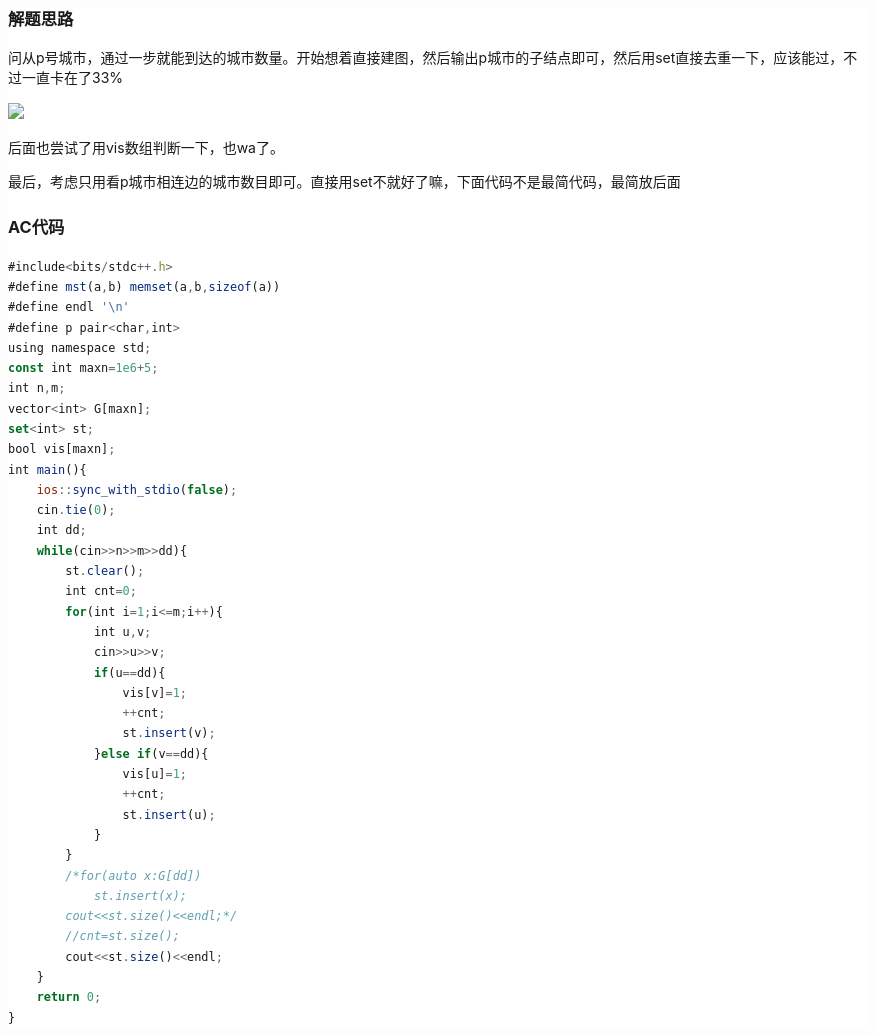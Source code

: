 ### 解题思路
问从p号城市，通过一步就能到达的城市数量。开始想着直接建图，然后输出p城市的子结点即可，然后用set直接去重一下，应该能过，不过一直卡在了33%

![](https://img-blog.csdnimg.cn/2020032921544874.png)

后面也尝试了用vis数组判断一下，也wa了。

最后，考虑只用看p城市相连边的城市数目即可。直接用set不就好了嘛，下面代码不是最简代码，最简放后面

### AC代码

```javascript
#include<bits/stdc++.h>
#define mst(a,b) memset(a,b,sizeof(a))
#define endl '\n'
#define p pair<char,int>
using namespace std;
const int maxn=1e6+5;
int n,m;
vector<int> G[maxn];
set<int> st;
bool vis[maxn];
int main(){
    ios::sync_with_stdio(false);
    cin.tie(0);
    int dd;
    while(cin>>n>>m>>dd){
        st.clear();
        int cnt=0;
        for(int i=1;i<=m;i++){
            int u,v;
            cin>>u>>v;
            if(u==dd){
                vis[v]=1;
                ++cnt;
                st.insert(v);
            }else if(v==dd){
                vis[u]=1;
                ++cnt;
                st.insert(u);
            }
        }
        /*for(auto x:G[dd])
            st.insert(x);
        cout<<st.size()<<endl;*/
        //cnt=st.size();
        cout<<st.size()<<endl;
    }
    return 0;
}
```
